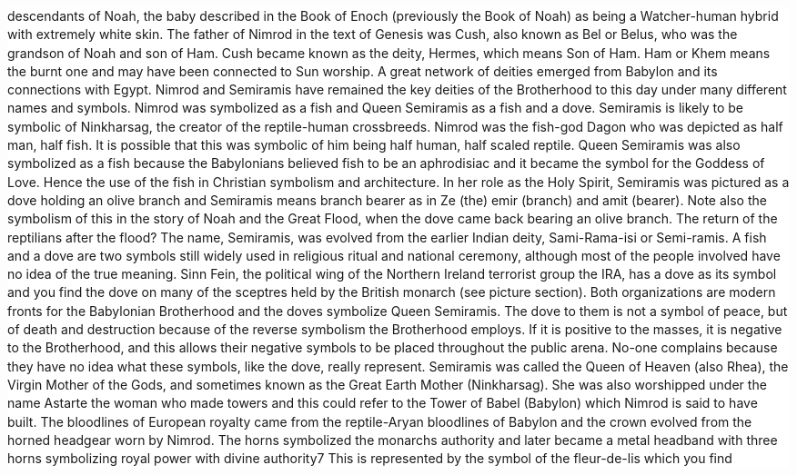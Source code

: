 descendants of Noah, the baby described in the Book of Enoch
(previously the Book of Noah) as being a Watcher-human hybrid with
extremely white skin.
The father of Nimrod in the text of Genesis
was Cush, also known as Bel or Belus, who was the grandson of Noah
and son of Ham. Cush became known as the deity, Hermes, which means
Son of Ham. Ham or Khem means the burnt one and may have been
connected to Sun worship.
A great network of deities emerged from
Babylon and its connections with Egypt.
Nimrod and Semiramis have remained the key deities of the
Brotherhood to this day under many different names and symbols.
Nimrod was symbolized as a fish and Queen Semiramis as a
fish and a
dove. Semiramis is likely to be symbolic of Ninkharsag, the creator
of the reptile-human crossbreeds. Nimrod was the fish-god Dagon who
was depicted as half man, half fish.
It is possible that this was
symbolic of him being half human, half scaled reptile.
Queen Semiramis was also symbolized as a fish because the Babylonians
believed fish to be an aphrodisiac and it became the symbol for the
Goddess of Love.
Hence
the use of the fish in Christian symbolism
and architecture. In her role as the Holy Spirit, Semiramis was
pictured as a dove holding an olive branch and Semiramis means
branch bearer as in Ze (the) emir (branch) and amit
(bearer). Note also the symbolism of this in the story of Noah and
the Great Flood, when the dove came back bearing an olive branch.
The return of the reptilians after the flood?
The name, Semiramis,
was evolved from the earlier Indian deity, Sami-Rama-isi or
Semi-ramis. A fish and a dove are two symbols still widely used in
religious ritual and national ceremony, although most of the people
involved have no idea of the true meaning. Sinn Fein, the political
wing of the Northern Ireland terrorist group the IRA, has a dove as
its symbol and you find the dove on many of the sceptres held by the
British monarch (see
picture section).
Both organizations are modern
fronts for the Babylonian Brotherhood and the doves symbolize Queen
Semiramis. The dove to them is not a symbol of peace, but of
death
and destruction because of the reverse symbolism the Brotherhood
employs. If it is positive to the masses, it is negative to the
Brotherhood, and this allows their negative symbols to be placed
throughout the public arena. No-one complains because they have no
idea what these symbols, like the dove, really represent.
Semiramis was called the Queen of Heaven (also Rhea), the Virgin
Mother of the Gods,
and sometimes known as the Great Earth Mother (Ninkharsag). She was
also worshipped
under the name Astarte the woman who made towers and this could
refer to the Tower of
Babel (Babylon) which Nimrod is said to have built. The bloodlines
of European royalty
came from the reptile-Aryan bloodlines of Babylon and the crown
evolved from the
horned headgear worn by Nimrod.
The horns symbolized the monarchs
authority and later
became a metal headband with three horns symbolizing royal power
with divine authority7
This is represented by the symbol of the fleur-de-lis which you find
